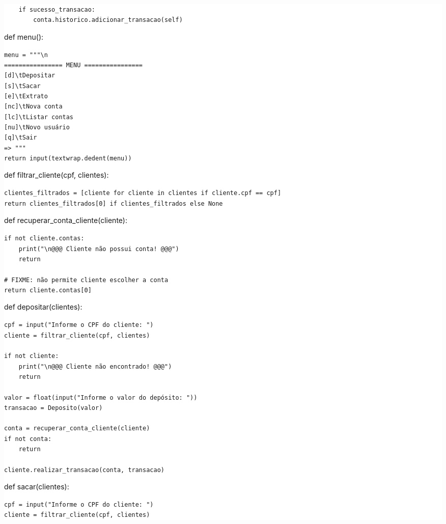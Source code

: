         if sucesso_transacao:
            conta.historico.adicionar_transacao(self)


def menu():

    menu = """\n
    ================ MENU ================
    [d]\tDepositar
    [s]\tSacar
    [e]\tExtrato
    [nc]\tNova conta
    [lc]\tListar contas
    [nu]\tNovo usuário
    [q]\tSair
    => """
    return input(textwrap.dedent(menu))


def filtrar_cliente(cpf, clientes):

    clientes_filtrados = [cliente for cliente in clientes if cliente.cpf == cpf]
    return clientes_filtrados[0] if clientes_filtrados else None


def recuperar_conta_cliente(cliente):

    if not cliente.contas:
        print("\n@@@ Cliente não possui conta! @@@")
        return

    # FIXME: não permite cliente escolher a conta
    return cliente.contas[0]


def depositar(clientes):

    cpf = input("Informe o CPF do cliente: ")
    cliente = filtrar_cliente(cpf, clientes)

    if not cliente:
        print("\n@@@ Cliente não encontrado! @@@")
        return

    valor = float(input("Informe o valor do depósito: "))
    transacao = Deposito(valor)

    conta = recuperar_conta_cliente(cliente)
    if not conta:
        return

    cliente.realizar_transacao(conta, transacao)


def sacar(clientes):

    cpf = input("Informe o CPF do cliente: ")
    cliente = filtrar_cliente(cpf, clientes)
